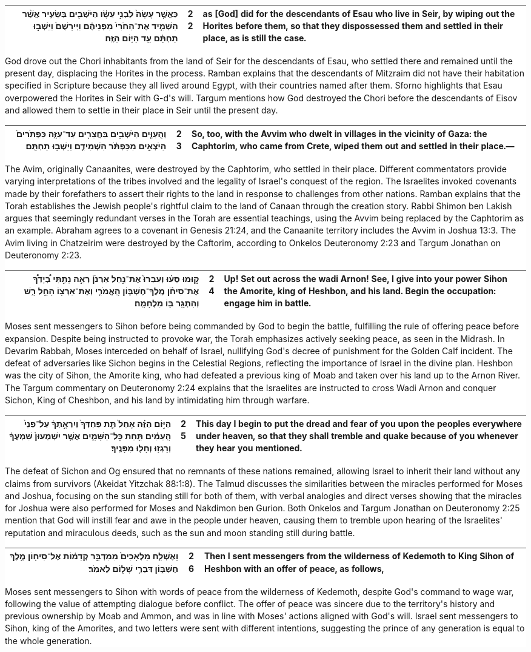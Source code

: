 |כַּאֲשֶׁ֤ר עָשָׂה֙ לִבְנֵ֣י עֵשָׂ֔ו הַיֹּשְׁבִ֖ים בְּשֵׂעִ֑יר אֲשֶׁ֨ר הִשְׁמִ֤יד אֶת־הַחֹרִי֙ מִפְּנֵיהֶ֔ם וַיִּֽירָשֻׁם֙ וַיֵּשְׁב֣וּ תַחְתָּ֔ם עַ֖ד הַיּ֥וֹם הַזֶּֽה׃|22|as [God] did for the descendants of Esau who live in Seir, by wiping out the Horites before them, so that they dispossessed them and settled in their place, as is still the case.  |
|--:|:-:|:--|

God drove out the Chori inhabitants from the land of Seir for the descendants of Esau, who settled there and remained until the present day, displacing the Horites in the process. Ramban explains that the descendants of Mitzraim did not have their habitation specified in Scripture because they all lived around Egypt, with their countries named after them. Sforno highlights that Esau overpowered the Horites in Seir with G-d's will. Targum mentions how God destroyed the Chori before the descendants of Eisov and allowed them to settle in their place in Seir until the present day. 

|וְהָֽעַוִּ֛ים הַיֹּשְׁבִ֥ים בַּחֲצֵרִ֖ים עַד־עַזָּ֑ה כַּפְתֹּרִים֙ הַיֹּצְאִ֣ים מִכַּפְתֹּ֔ר הִשְׁמִידֻ֖ם וַיֵּשְׁב֥וּ תַחְתָּֽם׃|23|So, too, with the Avvim who dwelt in villages in the vicinity of Gaza: the Caphtorim, who came from Crete,  wiped them out and settled in their place.—|
|--:|:-:|:--|

The Avim, originally Canaanites, were destroyed by the Caphtorim, who settled in their place. Different commentators provide varying interpretations of the tribes involved and the legality of Israel's conquest of the region. The Israelites invoked covenants made by their forefathers to assert their rights to the land in response to challenges from other nations. Ramban explains that the Torah establishes the Jewish people's rightful claim to the land of Canaan through the creation story. Rabbi Shimon ben Lakish argues that seemingly redundant verses in the Torah are essential teachings, using the Avvim being replaced by the Caphtorim as an example. Abraham agrees to a covenant in Genesis 21:24, and the Canaanite territory includes the Avvim in Joshua 13:3. The Avim living in Chatzeirim were destroyed by the Caftorim, according to Onkelos Deuteronomy 2:23 and Targum Jonathan on Deuteronomy 2:23. 

|ק֣וּמוּ סְּע֗וּ וְעִבְרוּ֮ אֶת־נַ֣חַל אַרְנֹן֒ רְאֵ֣ה נָתַ֣תִּי בְ֠יָדְךָ֠ אֶת־סִיחֹ֨ן מֶֽלֶךְ־חֶשְׁבּ֧וֹן הָֽאֱמֹרִ֛י וְאֶת־אַרְצ֖וֹ הָחֵ֣ל רָ֑שׁ וְהִתְגָּ֥ר בּ֖וֹ מִלְחָמָֽה׃|24|Up! Set out across the wadi Arnon! See, I give into your power Sihon the Amorite, king of Heshbon, and his land. Begin the occupation: engage him in battle.|
|--:|:-:|:--|

Moses sent messengers to Sihon before being commanded by God to begin the battle, fulfilling the rule of offering peace before expansion. Despite being instructed to provoke war, the Torah emphasizes actively seeking peace, as seen in the Midrash. In Devarim Rabbah, Moses interceded on behalf of Israel, nullifying God's decree of punishment for the Golden Calf incident. The defeat of adversaries like Sichon begins in the Celestial Regions, reflecting the importance of Israel in the divine plan. Heshbon was the city of Sihon, the Amorite king, who had defeated a previous king of Moab and taken over his land up to the Arnon River. The Targum commentary on Deuteronomy 2:24 explains that the Israelites are instructed to cross Wadi Arnon and conquer Sichon, King of Cheshbon, and his land by intimidating him through warfare. 

|הַיּ֣וֹם הַזֶּ֗ה אָחֵל֙ תֵּ֤ת פַּחְדְּךָ֙ וְיִרְאָ֣תְךָ֔ עַל־פְּנֵי֙ הָֽעַמִּ֔ים תַּ֖חַת כׇּל־הַשָּׁמָ֑יִם אֲשֶׁ֤ר יִשְׁמְעוּן֙ שִׁמְעֲךָ֔ וְרָגְז֥וּ וְחָל֖וּ מִפָּנֶֽיךָ׃|25|This day I begin to put the dread and fear of you upon the peoples everywhere under heaven, so that they shall tremble and quake because of you whenever they hear you mentioned.|
|--:|:-:|:--|

The defeat of Sichon and Og ensured that no remnants of these nations remained, allowing Israel to inherit their land without any claims from survivors (Akeidat Yitzchak 88:1:8). The Talmud discusses the similarities between the miracles performed for Moses and Joshua, focusing on the sun standing still for both of them, with verbal analogies and direct verses showing that the miracles for Joshua were also performed for Moses and Nakdimon ben Gurion. Both Onkelos and Targum Jonathan on Deuteronomy 2:25 mention that God will instill fear and awe in the people under heaven, causing them to tremble upon hearing of the Israelites' reputation and miraculous deeds, such as the sun and moon standing still during battle. 

|וָאֶשְׁלַ֤ח מַלְאָכִים֙ מִמִּדְבַּ֣ר קְדֵמ֔וֹת אֶל־סִיח֖וֹן מֶ֣לֶךְ חֶשְׁבּ֑וֹן דִּבְרֵ֥י שָׁל֖וֹם לֵאמֹֽר׃|26|Then I sent messengers from the wilderness of Kedemoth to King Sihon of Heshbon with an offer of peace, as follows,|
|--:|:-:|:--|

Moses sent messengers to Sihon with words of peace from the wilderness of Kedemoth, despite God's command to wage war, following the value of attempting dialogue before conflict. The offer of peace was sincere due to the territory's history and previous ownership by Moab and Ammon, and was in line with Moses' actions aligned with God's will. Israel sent messengers to Sihon, king of the Amorites, and two letters were sent with different intentions, suggesting the prince of any generation is equal to the whole generation. 
